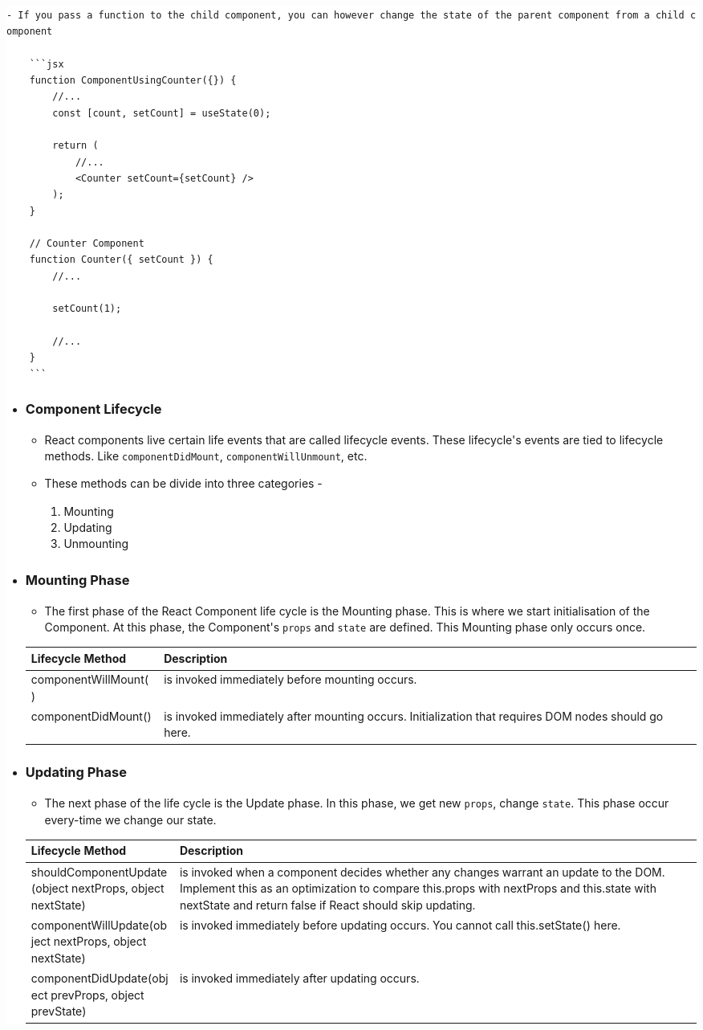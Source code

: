     - If you pass a function to the child component, you can however change the state of the parent component from a child component

        ```jsx
        function ComponentUsingCounter({}) {
            //...
            const [count, setCount] = useState(0);

            return (
                //...
                <Counter setCount={setCount} />
            );
        }

        // Counter Component
        function Counter({ setCount }) {
            //...

            setCount(1);

            //...
        }
        ```

* ### **Component Lifecycle**

    - React components live certain life events that are called lifecycle events. These lifecycle's events are tied to lifecycle methods. Like `componentDidMount`, `componentWillUnmount`, etc.

    - These methods can be divide into three categories - 
        1. Mounting
        2. Updating
        3. Unmounting

* ### **Mounting Phase**

    - The first phase of the React Component life cycle is the Mounting phase. This is where we start initialisation of the Component. At this phase, the Component's `props` and `state` are defined. This Mounting phase only occurs once.

    | Lifecycle Method     | Description                                                                                          |
    | -------------------- | ---------------------------------------------------------------------------------------------------- |
    | componentWillMount() | is invoked immediately before mounting occurs.                                                       |
    | componentDidMount()  | is invoked immediately after mounting occurs. Initialization that requires DOM nodes should go here. |

* ### **Updating Phase**

    - The next phase of the life cycle is the Update phase. In this phase, we get new `props`, change `state`. This phase occur every-time we change our state.

    | Lifecycle Method                                          | Description                                                                                                                                                                                                                                |
    | --------------------------------------------------------- | ------------------------------------------------------------------------------------------------------------------------------------------------------------------------------------------------------------------------------------------ |
    | shouldComponentUpdate(object nextProps, object nextState) | is invoked when a component decides whether any changes warrant an update to the DOM. Implement this as an optimization to compare this.props with nextProps and this.state with nextState and return false if React should skip updating. |
    | componentWillUpdate(object nextProps, object nextState)   | is invoked immediately before updating occurs. You cannot call this.setState() here.                                                                                                                                                       |
    | componentDidUpdate(object prevProps, object prevState)    | is invoked immediately after updating occurs.                                                                                                                                                                                              |
